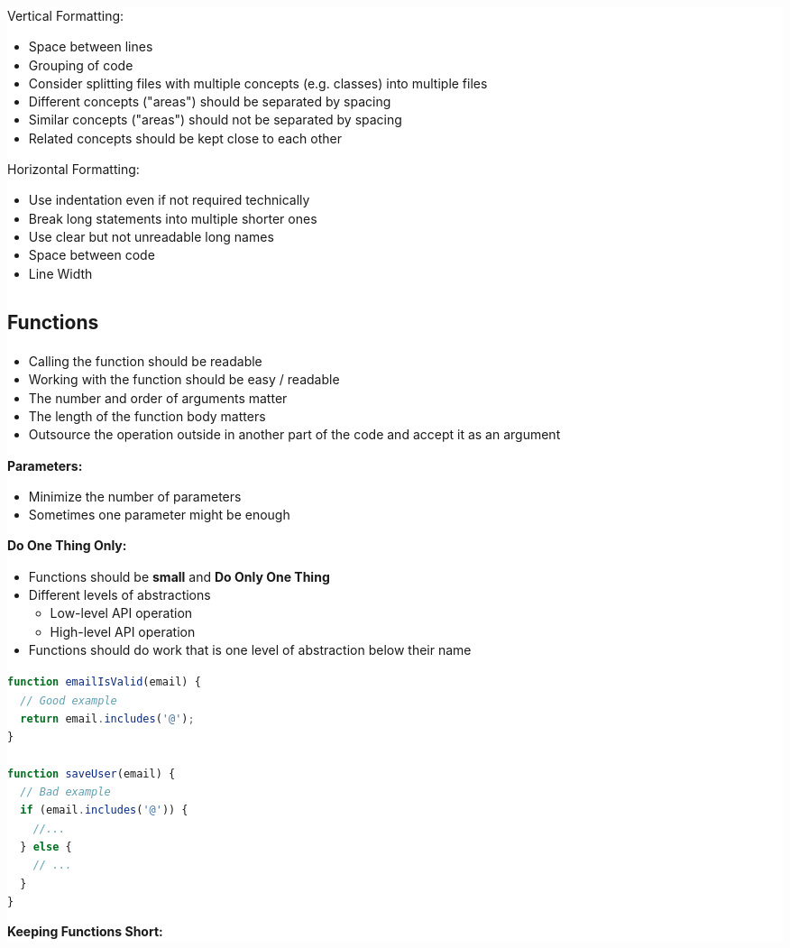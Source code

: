 Vertical Formatting:

- Space between lines
- Grouping of code
- Consider splitting files with multiple concepts (e.g. classes) into multiple files
- Different concepts ("areas") should be separated by spacing
- Similar concepts ("areas") should not be separated by spacing
- Related concepts should be kept close to each other

Horizontal Formatting:

- Use indentation even if not required technically
- Break long statements into multiple shorter ones
- Use clear but not unreadable long names
- Space between code
- Line Width

## Functions

- Calling the function should be readable
- Working with the function should be easy / readable
- The number and order of arguments matter
- The length of the function body matters
- Outsource the operation outside in another part of the code and accept it as an argument

**Parameters:**

- Minimize the number of parameters
- Sometimes one parameter might be enough

**Do One Thing Only:**

- Functions should be **small** and **Do Only One Thing**
- Different levels of abstractions
  - Low-level API operation
  - High-level API operation
- Functions should do work that is one level of abstraction below their name

```js
function emailIsValid(email) {
  // Good example
  return email.includes('@');
}

function saveUser(email) {
  // Bad example
  if (email.includes('@')) {
    //...
  } else {
    // ...
  }
}
```

**Keeping Functions Short:**
